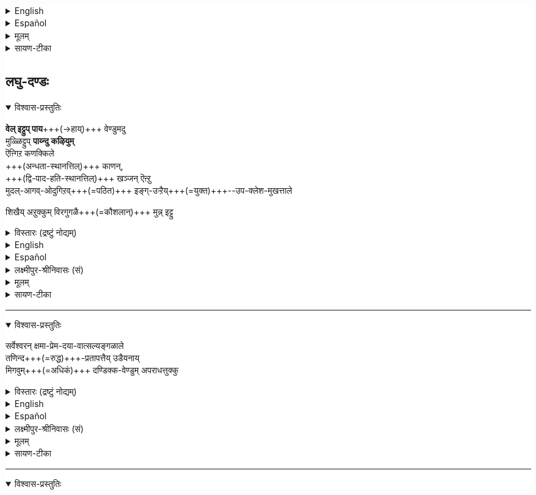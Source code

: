
<details><summary>English</summary></details>

<details><summary>Español</summary></details>


<details><summary>मूलम्</summary></details>

<details><summary>सायण-टीका</summary></details>



## लघु-दण्डः
<details open><summary>विश्वास-प्रस्तुतिः</summary>

**वेल् इट्टुप् पाय**+++(→हाय्)+++ वेण्डुमदु  
मुळ्ळिट्टुप् **पाय्न्दु कऴियुम्**  
ऎऩ्गिऱ कणक्किले  
+++(अन्धता-स्थानत्तिल्)+++ काणन्,  
+++(द्वि-पाद-हति-स्थानत्तिल्)+++ खञ्जन् ऎऩ्ऱु  
मुदल्-आगव्-ओदुगिऱव्+++(=पठित)+++ इङ्ग्-उऱ्ऱैय्+++(=युक्त)+++--उप-क्लेश-मुखत्ताले  

शिखैय् अऱुक्कुम् विरगुगळै+++(=कौशलान्)+++ मुन्न् इट्टु  
</details>

<details><summary>विस्तारः (द्रष्टुं नोद्यम्)</summary></details>

<details><summary>English</summary></details>

<details><summary>Español</summary></details>


<details><summary>लक्ष्मीपुर-श्रीनिवासः (सं)</summary></details>

<details><summary>मूलम्</summary></details>

<details><summary>सायण-टीका</summary></details>

__________
<details open><summary>विश्वास-प्रस्तुतिः</summary>

सर्वेश्वरन् क्षमा-प्रेम-दया-वात्सल्यङ्गळाले  
तणिन्द+++(=रुद्ध)+++-प्रतापत्तैय् उडैयनाय्  
मिगवुम्+++(=अधिकं)+++ दण्डिक्क-वेण्डुम् अपराधत्तुक्कु  
</details>

<details><summary>विस्तारः (द्रष्टुं नोद्यम्)</summary></details>

<details><summary>English</summary></details>

<details><summary>Español</summary></details>

<details><summary>लक्ष्मीपुर-श्रीनिवासः (सं)</summary></details>

<details><summary>मूलम्</summary></details>

<details><summary>सायण-टीका</summary></details>


__________
<details open><summary>विश्वास-प्रस्तुतिः</summary>
